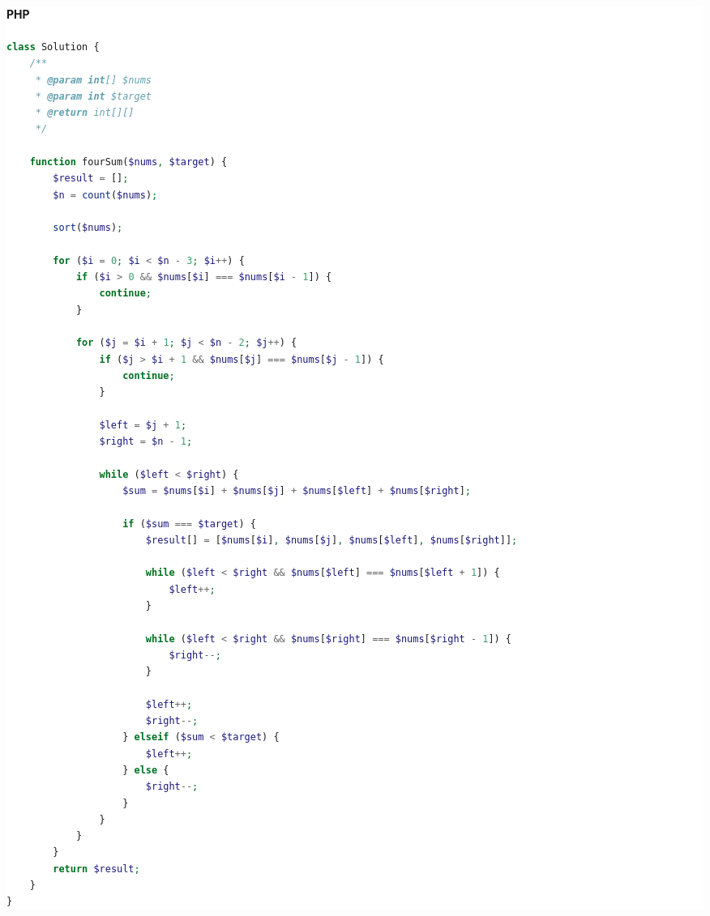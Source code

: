 
#### PHP

```php
class Solution {
    /**
     * @param int[] $nums
     * @param int $target
     * @return int[][]
     */

    function fourSum($nums, $target) {
        $result = [];
        $n = count($nums);

        sort($nums);

        for ($i = 0; $i < $n - 3; $i++) {
            if ($i > 0 && $nums[$i] === $nums[$i - 1]) {
                continue;
            }

            for ($j = $i + 1; $j < $n - 2; $j++) {
                if ($j > $i + 1 && $nums[$j] === $nums[$j - 1]) {
                    continue;
                }

                $left = $j + 1;
                $right = $n - 1;

                while ($left < $right) {
                    $sum = $nums[$i] + $nums[$j] + $nums[$left] + $nums[$right];

                    if ($sum === $target) {
                        $result[] = [$nums[$i], $nums[$j], $nums[$left], $nums[$right]];

                        while ($left < $right && $nums[$left] === $nums[$left + 1]) {
                            $left++;
                        }

                        while ($left < $right && $nums[$right] === $nums[$right - 1]) {
                            $right--;
                        }

                        $left++;
                        $right--;
                    } elseif ($sum < $target) {
                        $left++;
                    } else {
                        $right--;
                    }
                }
            }
        }
        return $result;
    }
}
```






